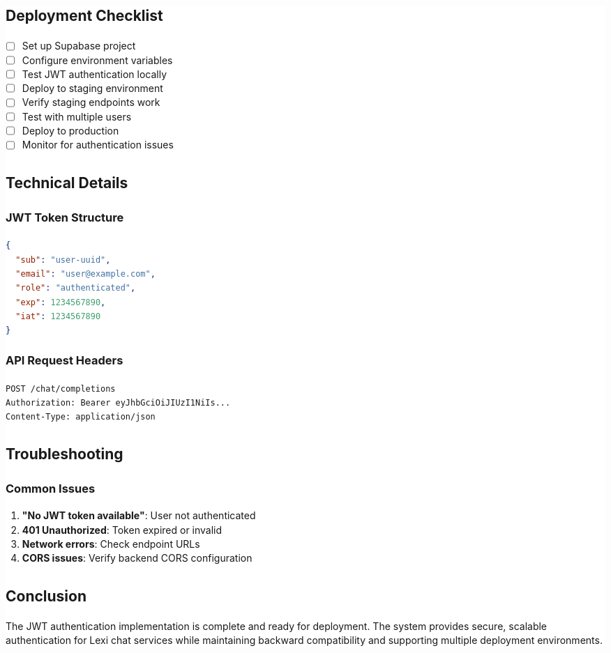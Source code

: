 ## Deployment Checklist

- [ ] Set up Supabase project
- [ ] Configure environment variables
- [ ] Test JWT authentication locally
- [ ] Deploy to staging environment
- [ ] Verify staging endpoints work
- [ ] Test with multiple users
- [ ] Deploy to production
- [ ] Monitor for authentication issues

## Technical Details

### JWT Token Structure

```json
{
  "sub": "user-uuid",
  "email": "user@example.com",
  "role": "authenticated",
  "exp": 1234567890,
  "iat": 1234567890
}
```

### API Request Headers

```http
POST /chat/completions
Authorization: Bearer eyJhbGciOiJIUzI1NiIs...
Content-Type: application/json
```

## Troubleshooting

### Common Issues

1. **"No JWT token available"**: User not authenticated
2. **401 Unauthorized**: Token expired or invalid
3. **Network errors**: Check endpoint URLs
4. **CORS issues**: Verify backend CORS configuration

## Conclusion

The JWT authentication implementation is complete and ready for deployment. The system provides secure, scalable authentication for Lexi chat services while maintaining backward compatibility and supporting multiple deployment environments.